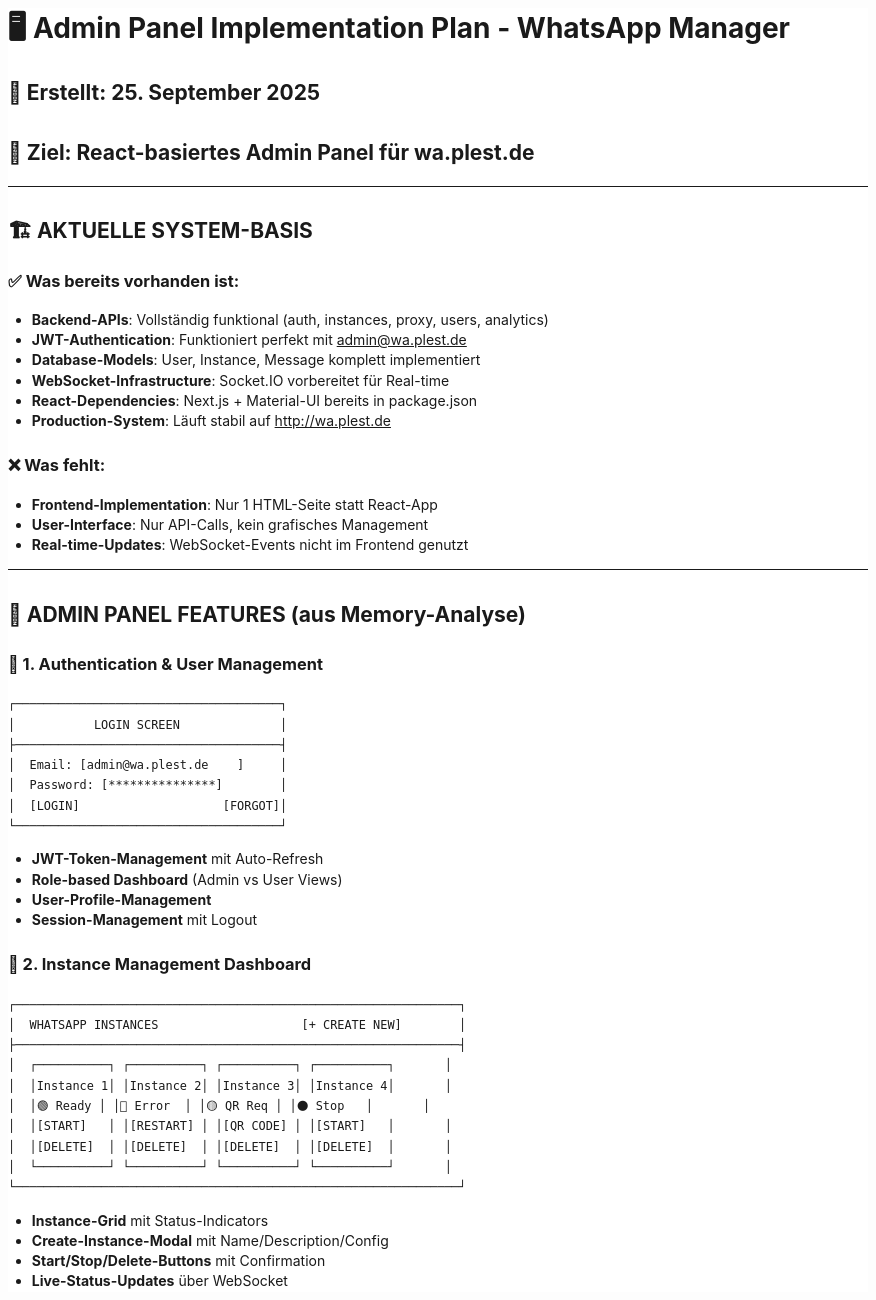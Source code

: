 # 🖥️ Admin Panel Implementation Plan - WhatsApp Manager

## 📅 **Erstellt: 25. September 2025**
## 🎯 **Ziel: React-basiertes Admin Panel für wa.plest.de**

---

## 🏗️ **AKTUELLE SYSTEM-BASIS**

### **✅ Was bereits vorhanden ist:**
- **Backend-APIs**: Vollständig funktional (auth, instances, proxy, users, analytics)
- **JWT-Authentication**: Funktioniert perfekt mit admin@wa.plest.de
- **Database-Models**: User, Instance, Message komplett implementiert
- **WebSocket-Infrastructure**: Socket.IO vorbereitet für Real-time
- **React-Dependencies**: Next.js + Material-UI bereits in package.json
- **Production-System**: Läuft stabil auf http://wa.plest.de

### **❌ Was fehlt:**
- **Frontend-Implementation**: Nur 1 HTML-Seite statt React-App
- **User-Interface**: Nur API-Calls, kein grafisches Management
- **Real-time-Updates**: WebSocket-Events nicht im Frontend genutzt

---

## 🎨 **ADMIN PANEL FEATURES (aus Memory-Analyse)**

### **🔐 1. Authentication & User Management**
```
┌─────────────────────────────────────┐
│           LOGIN SCREEN              │
├─────────────────────────────────────┤
│  Email: [admin@wa.plest.de    ]     │
│  Password: [***************]        │
│  [LOGIN]                    [FORGOT]│
└─────────────────────────────────────┘
```
- **JWT-Token-Management** mit Auto-Refresh
- **Role-based Dashboard** (Admin vs User Views)
- **User-Profile-Management**
- **Session-Management** mit Logout

### **📱 2. Instance Management Dashboard**
```
┌──────────────────────────────────────────────────────────────┐
│  WHATSAPP INSTANCES                    [+ CREATE NEW]        │
├──────────────────────────────────────────────────────────────┤
│  ┌──────────┐ ┌──────────┐ ┌──────────┐ ┌──────────┐       │
│  │Instance 1│ │Instance 2│ │Instance 3│ │Instance 4│       │
│  │🟢 Ready │ │🔴 Error  │ │🟡 QR Req │ │⚫ Stop   │       │
│  │[START]   │ │[RESTART] │ │[QR CODE] │ │[START]   │       │
│  │[DELETE]  │ │[DELETE]  │ │[DELETE]  │ │[DELETE]  │       │
│  └──────────┘ └──────────┘ └──────────┘ └──────────┘       │
└──────────────────────────────────────────────────────────────┘
```
- **Instance-Grid** mit Status-Indicators
- **Create-Instance-Modal** mit Name/Description/Config
- **Start/Stop/Delete-Buttons** mit Confirmation
- **Live-Status-Updates** über WebSocket
